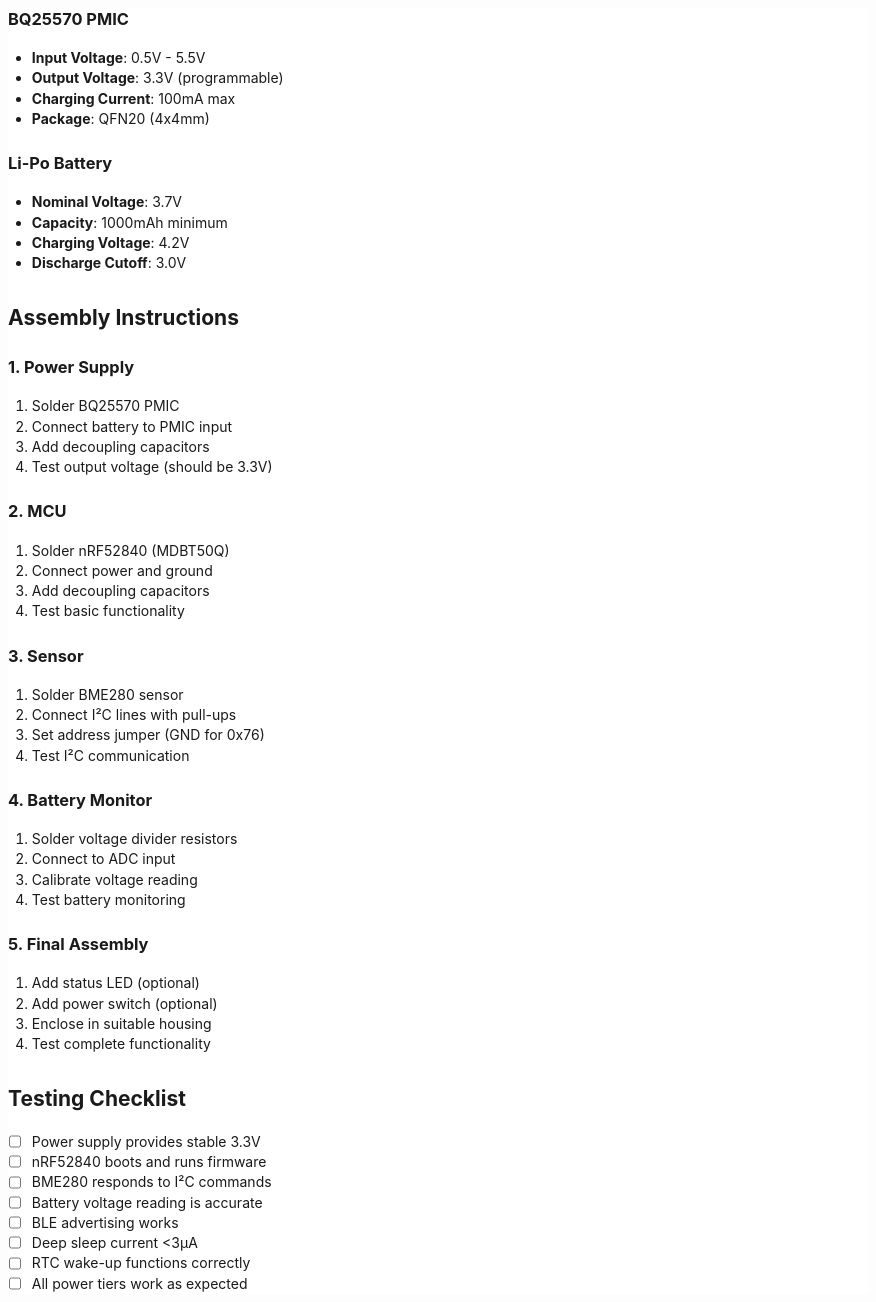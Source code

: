 ### BQ25570 PMIC
- **Input Voltage**: 0.5V - 5.5V
- **Output Voltage**: 3.3V (programmable)
- **Charging Current**: 100mA max
- **Package**: QFN20 (4x4mm)

### Li-Po Battery
- **Nominal Voltage**: 3.7V
- **Capacity**: 1000mAh minimum
- **Charging Voltage**: 4.2V
- **Discharge Cutoff**: 3.0V

## Assembly Instructions

### 1. Power Supply
1. Solder BQ25570 PMIC
2. Connect battery to PMIC input
3. Add decoupling capacitors
4. Test output voltage (should be 3.3V)

### 2. MCU
1. Solder nRF52840 (MDBT50Q)
2. Connect power and ground
3. Add decoupling capacitors
4. Test basic functionality

### 3. Sensor
1. Solder BME280 sensor
2. Connect I²C lines with pull-ups
3. Set address jumper (GND for 0x76)
4. Test I²C communication

### 4. Battery Monitor
1. Solder voltage divider resistors
2. Connect to ADC input
3. Calibrate voltage reading
4. Test battery monitoring

### 5. Final Assembly
1. Add status LED (optional)
2. Add power switch (optional)
3. Enclose in suitable housing
4. Test complete functionality

## Testing Checklist

- [ ] Power supply provides stable 3.3V
- [ ] nRF52840 boots and runs firmware
- [ ] BME280 responds to I²C commands
- [ ] Battery voltage reading is accurate
- [ ] BLE advertising works
- [ ] Deep sleep current <3µA
- [ ] RTC wake-up functions correctly
- [ ] All power tiers work as expected
